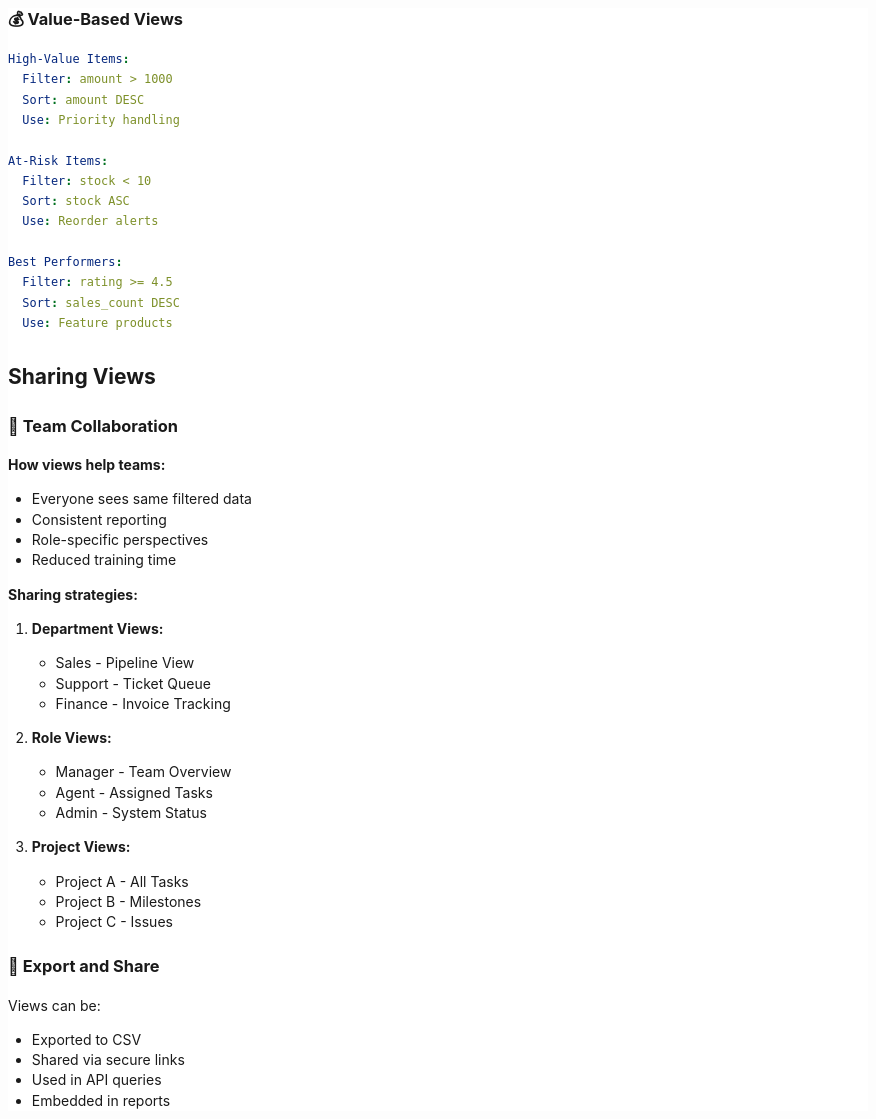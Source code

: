 ### 💰 **Value-Based Views**

```yaml
High-Value Items:
  Filter: amount > 1000
  Sort: amount DESC
  Use: Priority handling

At-Risk Items:
  Filter: stock < 10
  Sort: stock ASC
  Use: Reorder alerts

Best Performers:
  Filter: rating >= 4.5
  Sort: sales_count DESC
  Use: Feature products
```

## Sharing Views

### 👥 **Team Collaboration**

**How views help teams:**
- Everyone sees same filtered data
- Consistent reporting
- Role-specific perspectives
- Reduced training time

**Sharing strategies:**
1. **Department Views:**
   - Sales - Pipeline View
   - Support - Ticket Queue
   - Finance - Invoice Tracking

2. **Role Views:**
   - Manager - Team Overview
   - Agent - Assigned Tasks
   - Admin - System Status

3. **Project Views:**
   - Project A - All Tasks
   - Project B - Milestones
   - Project C - Issues

### 🔗 **Export and Share**

Views can be:
- Exported to CSV
- Shared via secure links
- Used in API queries
- Embedded in reports
